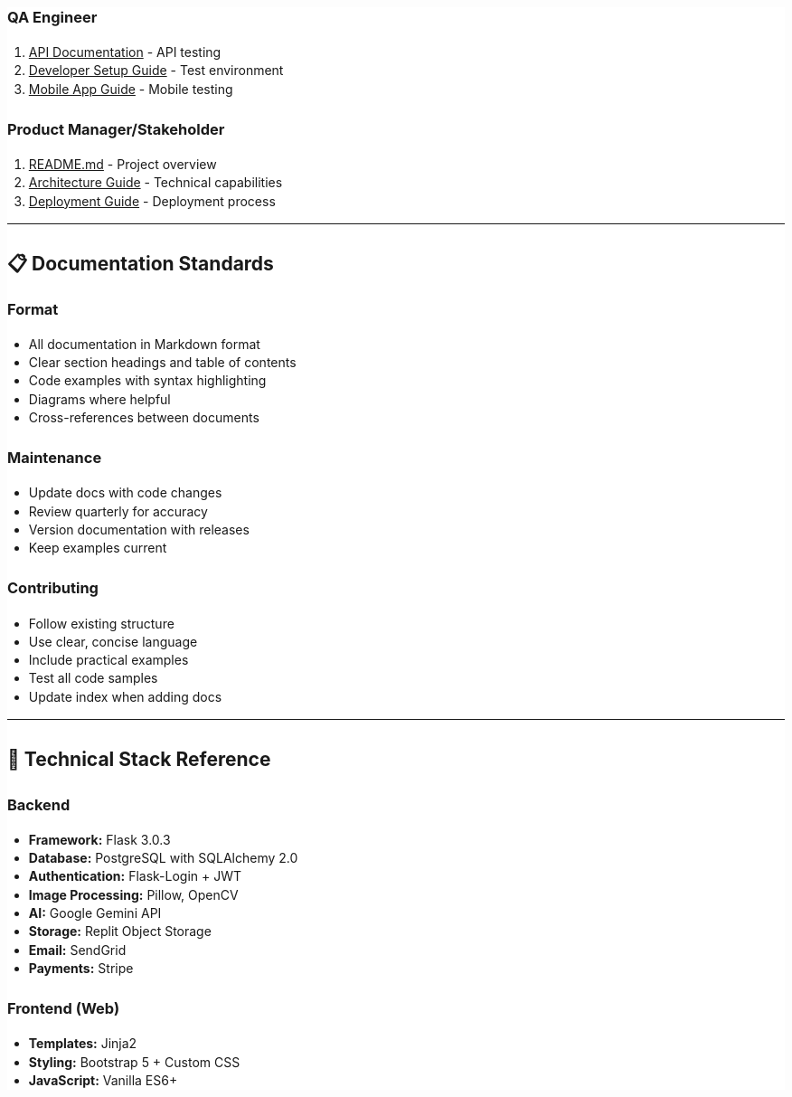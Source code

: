 ### QA Engineer
1. [API Documentation](./API_DOCUMENTATION.md) - API testing
2. [Developer Setup Guide](./DEVELOPER_SETUP.md) - Test environment
3. [Mobile App Guide](./MOBILE_APP_GUIDE.md) - Mobile testing

### Product Manager/Stakeholder
1. [README.md](./README.md) - Project overview
2. [Architecture Guide](./ARCHITECTURE.md) - Technical capabilities
3. [Deployment Guide](./DEPLOYMENT_GUIDE.md) - Deployment process

---

## 📋 Documentation Standards

### Format
- All documentation in Markdown format
- Clear section headings and table of contents
- Code examples with syntax highlighting
- Diagrams where helpful
- Cross-references between documents

### Maintenance
- Update docs with code changes
- Review quarterly for accuracy
- Version documentation with releases
- Keep examples current

### Contributing
- Follow existing structure
- Use clear, concise language
- Include practical examples
- Test all code samples
- Update index when adding docs

---

## 🔧 Technical Stack Reference

### Backend
- **Framework:** Flask 3.0.3
- **Database:** PostgreSQL with SQLAlchemy 2.0
- **Authentication:** Flask-Login + JWT
- **Image Processing:** Pillow, OpenCV
- **AI:** Google Gemini API
- **Storage:** Replit Object Storage
- **Email:** SendGrid
- **Payments:** Stripe

### Frontend (Web)
- **Templates:** Jinja2
- **Styling:** Bootstrap 5 + Custom CSS
- **JavaScript:** Vanilla ES6+
